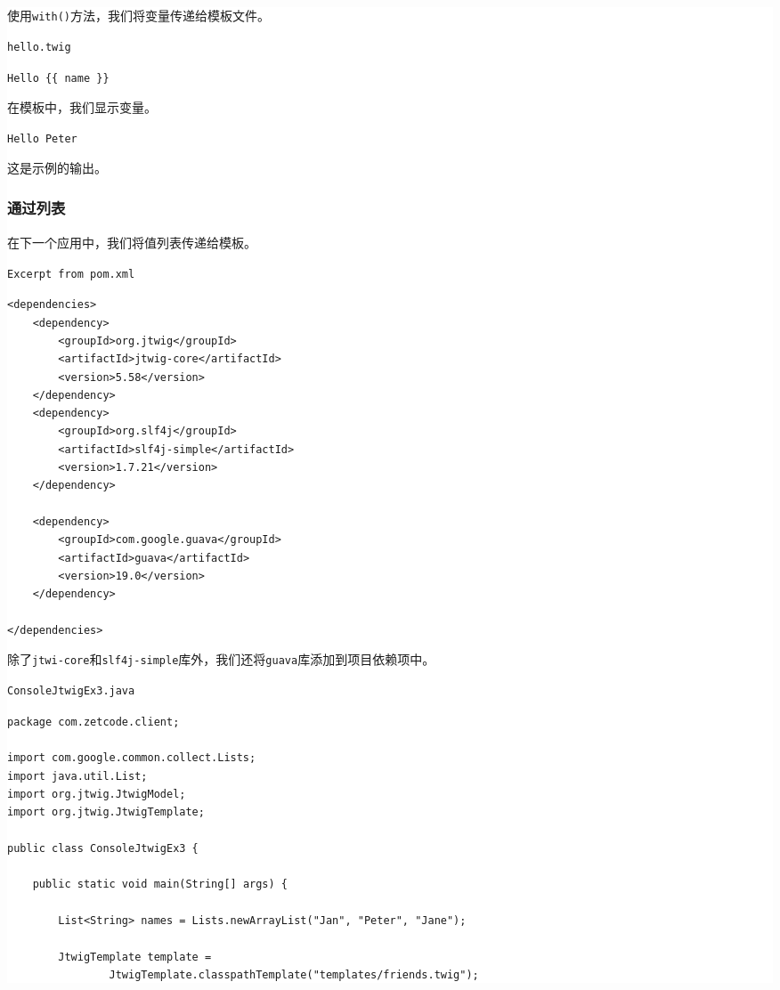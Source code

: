 ```
```

使用`with()`方法，我们将变量传递给模板文件。

`hello.twig`

```
Hello {{ name }}

```

在模板中，我们显示变量。

```
Hello Peter

```

这是示例的输出。

### 通过列表

在下一个应用中，我们将值列表传递给模板。

`Excerpt from pom.xml`

```
<dependencies>
    <dependency>
        <groupId>org.jtwig</groupId>
        <artifactId>jtwig-core</artifactId>
        <version>5.58</version>
    </dependency>
    <dependency>
        <groupId>org.slf4j</groupId>
        <artifactId>slf4j-simple</artifactId>
        <version>1.7.21</version>
    </dependency>

    <dependency>
        <groupId>com.google.guava</groupId>
        <artifactId>guava</artifactId>
        <version>19.0</version>
    </dependency>

</dependencies>

```

除了`jtwi-core`和`slf4j-simple`库外，我们还将`guava`库添加到项目依赖项中。

`ConsoleJtwigEx3.java`

```
package com.zetcode.client;

import com.google.common.collect.Lists;
import java.util.List;
import org.jtwig.JtwigModel;
import org.jtwig.JtwigTemplate;

public class ConsoleJtwigEx3 {

    public static void main(String[] args) {

        List<String> names = Lists.newArrayList("Jan", "Peter", "Jane");

        JtwigTemplate template = 
                JtwigTemplate.classpathTemplate("templates/friends.twig");
```